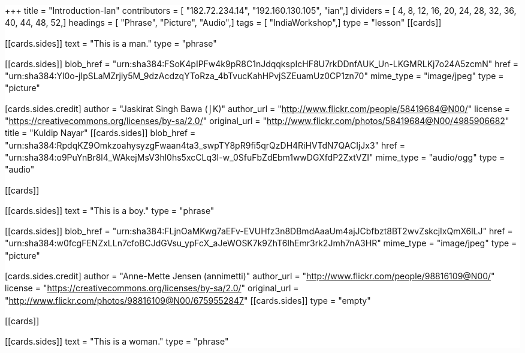 +++
title = "Introduction-Ian"
contributors = [ "182.72.234.14", "192.160.130.105", "ian",]
dividers = [ 4, 8, 12, 16, 20, 24, 28, 32, 36, 40, 44, 48, 52,]
headings = [ "Phrase", "Picture", "Audio",]
tags = [ "IndiaWorkshop",]
type = "lesson"
[[cards]]

[[cards.sides]]
text = "This is a man."
type = "phrase"

[[cards.sides]]
blob_href = "urn:sha384:FSoK4pIPFw4k9pR8C1nJdqqkspIcHF8U7rkDDnfAUK_Un-LKGMRLKj7o24A5zcmN"
href = "urn:sha384:Yl0o-jIpSLaMZrjiy5M_9dzAcdzqYToRza_4bTvucKahHPvjSZEuamUz0CP1zn70"
mime_type = "image/jpeg"
type = "picture"

[cards.sides.credit]
author = "Jaskirat Singh Bawa (⌡K)"
author_url = "http://www.flickr.com/people/58419684@N00/"
license = "https://creativecommons.org/licenses/by-sa/2.0/"
original_url = "http://www.flickr.com/photos/58419684@N00/4985906682"
title = "Kuldip Nayar"
[[cards.sides]]
blob_href = "urn:sha384:RpdqKZ9OmkzoahysyzgFwaan4ta3_swpTY8pR9fi5qrQzDH4RiHVTdN7QACIjJx3"
href = "urn:sha384:o9PuYnBr8l4_WAkejMsV3hl0hs5xcCLq3I-w_0SfuFbZdEbm1wwDGXfdP2ZxtVZI"
mime_type = "audio/ogg"
type = "audio"

[[cards]]

[[cards.sides]]
text = "This is a boy."
type = "phrase"

[[cards.sides]]
blob_href = "urn:sha384:FLjnOaMKwg7aEFv-EVUHfz3n8DBmdAaaUm4ajJCbfbzt8BT2wvZskcjIxQmX6lLJ"
href = "urn:sha384:w0fcgFENZxLLn7cfoBCJdGVsu_ypFcX_aJeWOSK7k9ZhT6lhEmr3rk2Jmh7nA3HR"
mime_type = "image/jpeg"
type = "picture"

[cards.sides.credit]
author = "Anne-Mette Jensen (annimetti)"
author_url = "http://www.flickr.com/people/98816109@N00/"
license = "https://creativecommons.org/licenses/by-sa/2.0/"
original_url = "http://www.flickr.com/photos/98816109@N00/6759552847"
[[cards.sides]]
type = "empty"

[[cards]]

[[cards.sides]]
text = "This is a woman."
type = "phrase"
